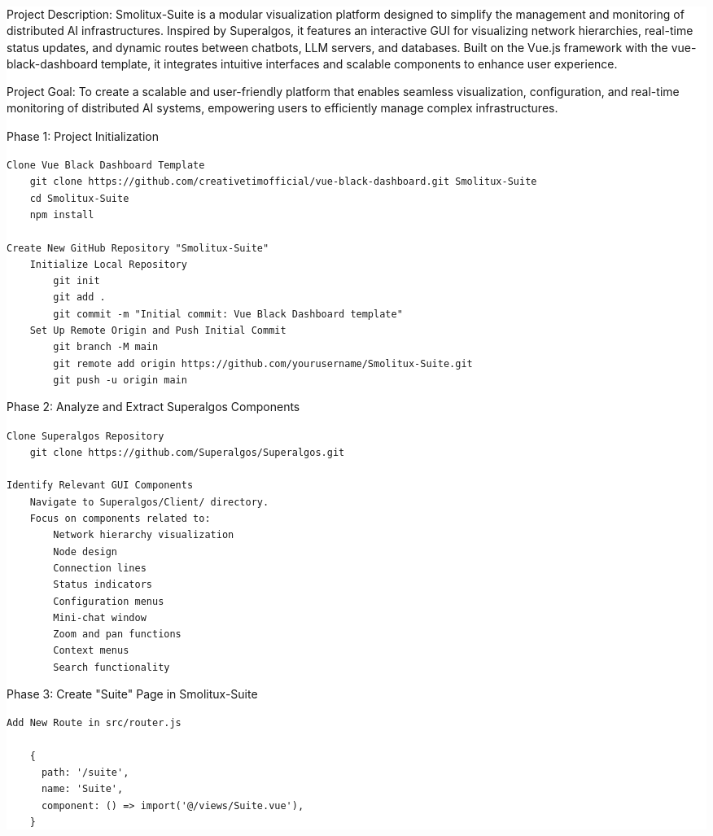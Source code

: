 Project Description:
Smolitux-Suite is a modular visualization platform designed to simplify the management and monitoring of distributed AI infrastructures. Inspired by Superalgos, it features an interactive GUI for visualizing network hierarchies, real-time status updates, and dynamic routes between chatbots, LLM servers, and databases. Built on the Vue.js framework with the vue-black-dashboard template, it integrates intuitive interfaces and scalable components to enhance user experience.

Project Goal:
To create a scalable and user-friendly platform that enables seamless visualization, configuration, and real-time monitoring of distributed AI systems, empowering users to efficiently manage complex infrastructures.

Phase 1: Project Initialization

    Clone Vue Black Dashboard Template
        git clone https://github.com/creativetimofficial/vue-black-dashboard.git Smolitux-Suite
        cd Smolitux-Suite
        npm install

    Create New GitHub Repository "Smolitux-Suite"
        Initialize Local Repository
            git init
            git add .
            git commit -m "Initial commit: Vue Black Dashboard template"
        Set Up Remote Origin and Push Initial Commit
            git branch -M main
            git remote add origin https://github.com/yourusername/Smolitux-Suite.git
            git push -u origin main

Phase 2: Analyze and Extract Superalgos Components

    Clone Superalgos Repository
        git clone https://github.com/Superalgos/Superalgos.git

    Identify Relevant GUI Components
        Navigate to Superalgos/Client/ directory.
        Focus on components related to:
            Network hierarchy visualization
            Node design
            Connection lines
            Status indicators
            Configuration menus
            Mini-chat window
            Zoom and pan functions
            Context menus
            Search functionality

Phase 3: Create "Suite" Page in Smolitux-Suite

    Add New Route in src/router.js

        {
          path: '/suite',
          name: 'Suite',
          component: () => import('@/views/Suite.vue'),
        }
